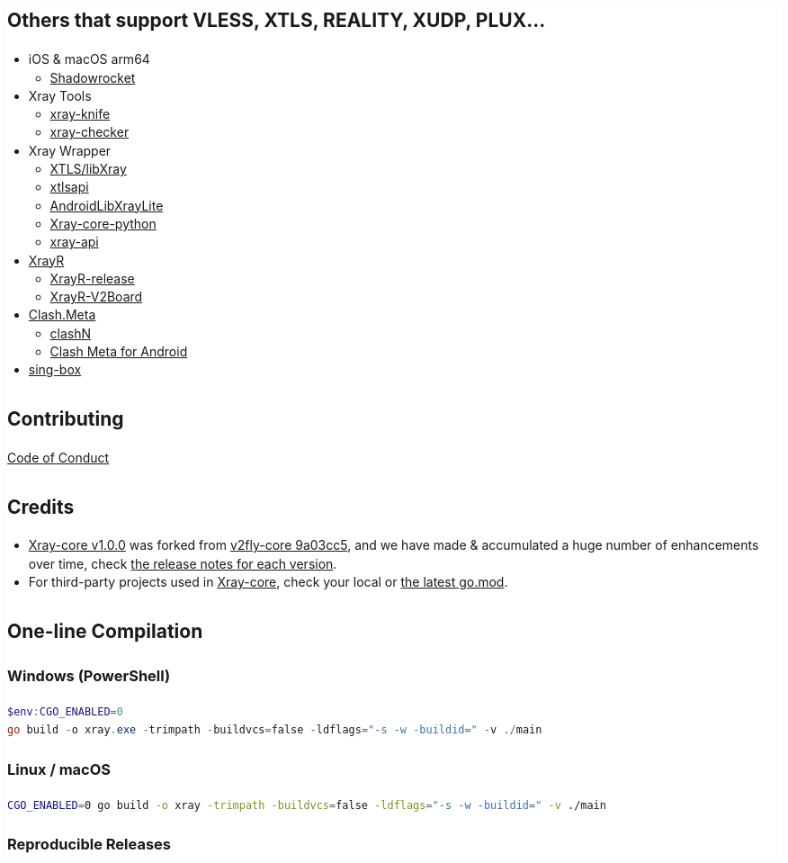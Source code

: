 ## Others that support VLESS, XTLS, REALITY, XUDP, PLUX...

- iOS & macOS arm64
  - [Shadowrocket](https://apps.apple.com/app/shadowrocket/id932747118)
- Xray Tools
  - [xray-knife](https://github.com/lilendian0x00/xray-knife)
  - [xray-checker](https://github.com/kutovoys/xray-checker)
- Xray Wrapper
  - [XTLS/libXray](https://github.com/XTLS/libXray)
  - [xtlsapi](https://github.com/hiddify/xtlsapi)
  - [AndroidLibXrayLite](https://github.com/2dust/AndroidLibXrayLite)
  - [Xray-core-python](https://github.com/LorenEteval/Xray-core-python)
  - [xray-api](https://github.com/XVGuardian/xray-api)
- [XrayR](https://github.com/XrayR-project/XrayR)
  - [XrayR-release](https://github.com/XrayR-project/XrayR-release)
  - [XrayR-V2Board](https://github.com/missuo/XrayR-V2Board)
- [Clash.Meta](https://github.com/MetaCubeX/Clash.Meta)
  - [clashN](https://github.com/2dust/clashN)
  - [Clash Meta for Android](https://github.com/MetaCubeX/ClashMetaForAndroid)
- [sing-box](https://github.com/SagerNet/sing-box)

## Contributing

[Code of Conduct](https://github.com/XTLS/Xray-core/blob/main/CODE_OF_CONDUCT.md)

## Credits

- [Xray-core v1.0.0](https://github.com/XTLS/Xray-core/releases/tag/v1.0.0) was forked from [v2fly-core 9a03cc5](https://github.com/v2fly/v2ray-core/commit/9a03cc5c98d04cc28320fcee26dbc236b3291256), and we have made & accumulated a huge number of enhancements over time, check [the release notes for each version](https://github.com/XTLS/Xray-core/releases).
- For third-party projects used in [Xray-core](https://github.com/XTLS/Xray-core), check your local or [the latest go.mod](https://github.com/XTLS/Xray-core/blob/main/go.mod).

## One-line Compilation

### Windows (PowerShell)

```powershell
$env:CGO_ENABLED=0
go build -o xray.exe -trimpath -buildvcs=false -ldflags="-s -w -buildid=" -v ./main
```

### Linux / macOS

```bash
CGO_ENABLED=0 go build -o xray -trimpath -buildvcs=false -ldflags="-s -w -buildid=" -v ./main
```

### Reproducible Releases
